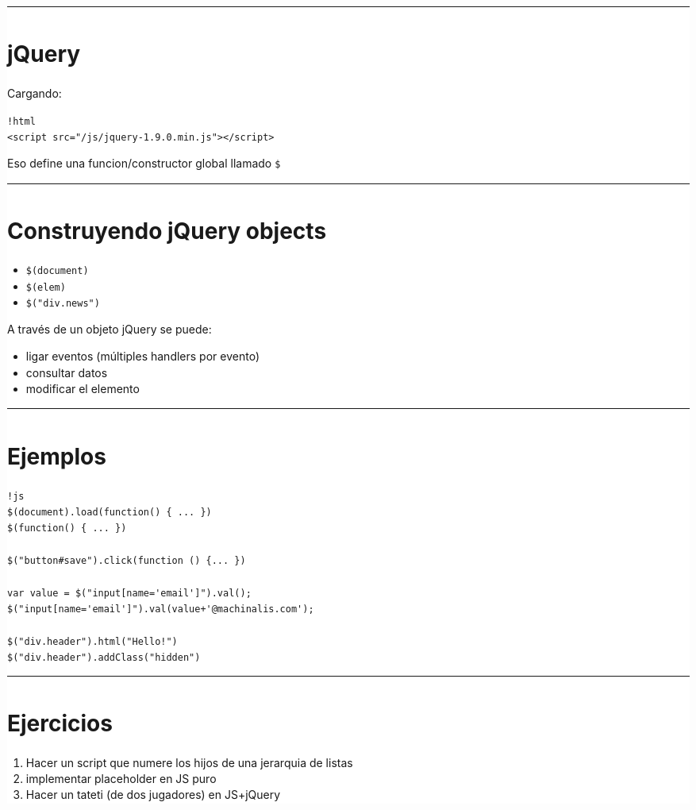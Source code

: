 ----
# jQuery

Cargando:

    !html
    <script src="/js/jquery-1.9.0.min.js"></script>

Eso define una funcion/constructor global llamado `$`

----
# Construyendo jQuery objects

* `$(document)`
* `$(elem)`
* `$("div.news")`

A través de un objeto jQuery se puede:

* ligar eventos (múltiples handlers por evento)
* consultar datos
* modificar el elemento

----
# Ejemplos

    !js
    $(document).load(function() { ... })
    $(function() { ... })

    $("button#save").click(function () {... })

    var value = $("input[name='email']").val();
    $("input[name='email']").val(value+'@machinalis.com');

    $("div.header").html("Hello!")
    $("div.header").addClass("hidden")

----
# Ejercicios

1. Hacer un script que numere los hijos de una jerarquia de listas
2. implementar placeholder en JS puro
3. Hacer un tateti (de dos jugadores) en JS+jQuery


